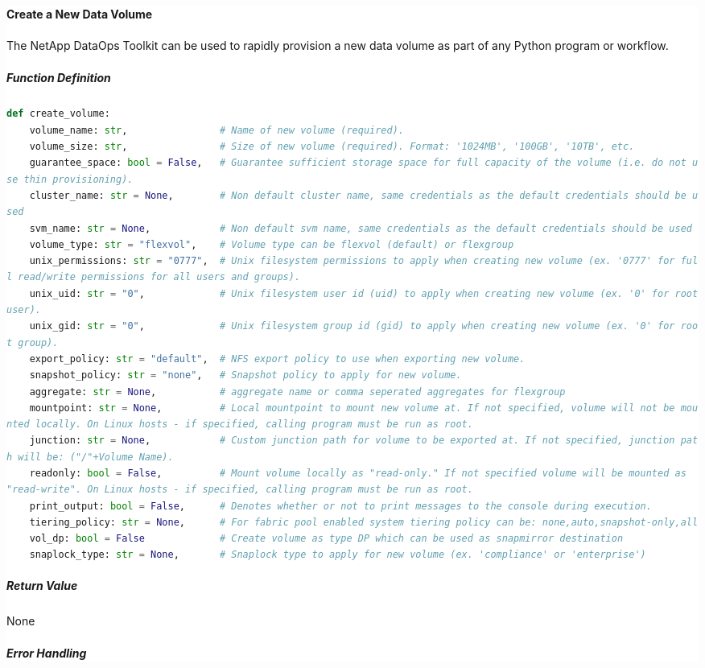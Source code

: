<a name="lib-create-volume"></a>

#### Create a New Data Volume

The NetApp DataOps Toolkit can be used to rapidly provision a new data volume as part of any Python program or workflow.

##### Function Definition

```py
def create_volume:                   
    volume_name: str,                # Name of new volume (required).
    volume_size: str,                # Size of new volume (required). Format: '1024MB', '100GB', '10TB', etc.
    guarantee_space: bool = False,   # Guarantee sufficient storage space for full capacity of the volume (i.e. do not use thin provisioning).
    cluster_name: str = None,        # Non default cluster name, same credentials as the default credentials should be used 
    svm_name: str = None,            # Non default svm name, same credentials as the default credentials should be used 
    volume_type: str = "flexvol",    # Volume type can be flexvol (default) or flexgroup
    unix_permissions: str = "0777",  # Unix filesystem permissions to apply when creating new volume (ex. '0777' for full read/write permissions for all users and groups).  
    unix_uid: str = "0",             # Unix filesystem user id (uid) to apply when creating new volume (ex. '0' for root user).
    unix_gid: str = "0",             # Unix filesystem group id (gid) to apply when creating new volume (ex. '0' for root group).
    export_policy: str = "default",  # NFS export policy to use when exporting new volume.
    snapshot_policy: str = "none",   # Snapshot policy to apply for new volume.
    aggregate: str = None,           # aggregate name or comma seperated aggregates for flexgroup
    mountpoint: str = None,          # Local mountpoint to mount new volume at. If not specified, volume will not be mounted locally. On Linux hosts - if specified, calling program must be run as root.
    junction: str = None,            # Custom junction path for volume to be exported at. If not specified, junction path will be: ("/"+Volume Name).
    readonly: bool = False,          # Mount volume locally as "read-only." If not specified volume will be mounted as "read-write". On Linux hosts - if specified, calling program must be run as root.
    print_output: bool = False,      # Denotes whether or not to print messages to the console during execution.
    tiering_policy: str = None,      # For fabric pool enabled system tiering policy can be: none,auto,snapshot-only,all
    vol_dp: bool = False             # Create volume as type DP which can be used as snapmirror destination
    snaplock_type: str = None,		 # Snaplock type to apply for new volume (ex. 'compliance' or 'enterprise')
```

##### Return Value

None

##### Error Handling
